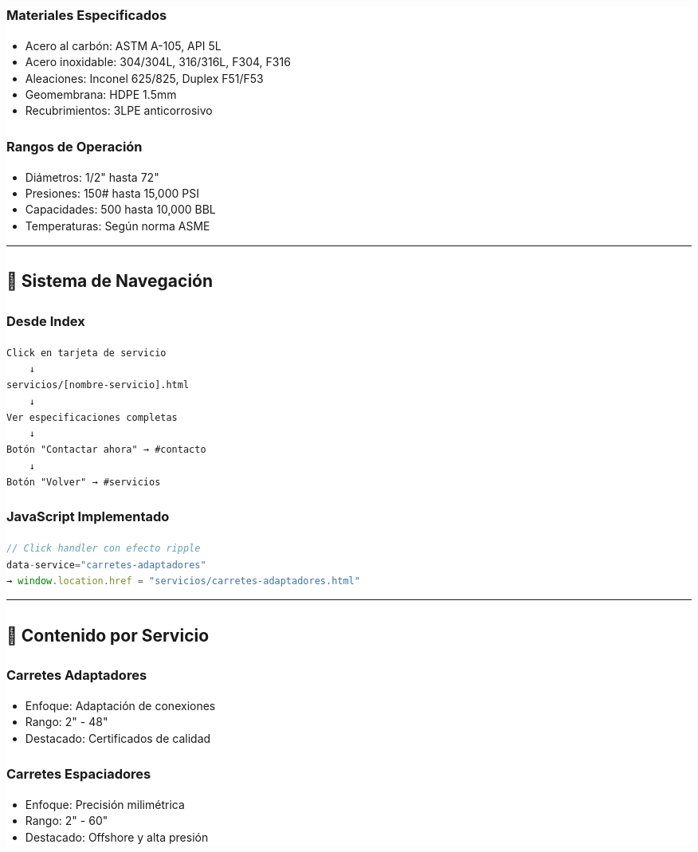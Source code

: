 ### **Materiales Especificados**
- Acero al carbón: ASTM A-105, API 5L
- Acero inoxidable: 304/304L, 316/316L, F304, F316
- Aleaciones: Inconel 625/825, Duplex F51/F53
- Geomembrana: HDPE 1.5mm
- Recubrimientos: 3LPE anticorrosivo

### **Rangos de Operación**
- Diámetros: 1/2" hasta 72"
- Presiones: 150# hasta 15,000 PSI
- Capacidades: 500 hasta 10,000 BBL
- Temperaturas: Según norma ASME

---

## 🔗 Sistema de Navegación

### **Desde Index**
```
Click en tarjeta de servicio
    ↓
servicios/[nombre-servicio].html
    ↓
Ver especificaciones completas
    ↓
Botón "Contactar ahora" → #contacto
    ↓
Botón "Volver" → #servicios
```

### **JavaScript Implementado**
```javascript
// Click handler con efecto ripple
data-service="carretes-adaptadores"
→ window.location.href = "servicios/carretes-adaptadores.html"
```

---

## 🎯 Contenido por Servicio

### **Carretes Adaptadores**
- Enfoque: Adaptación de conexiones
- Rango: 2" - 48"
- Destacado: Certificados de calidad

### **Carretes Espaciadores**
- Enfoque: Precisión milimétrica
- Rango: 2" - 60"
- Destacado: Offshore y alta presión
